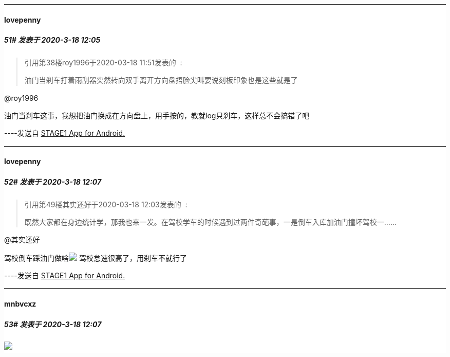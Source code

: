 





*****

####  lovepenny  
##### 51#       发表于 2020-3-18 12:05



<blockquote>引用第38楼roy1996于2020-03-18 11:51发表的  :

油门当刹车打着雨刮器突然转向双手离开方向盘捂脸尖叫要说刻板印象也是这些就是了</blockquote>
@roy1996

油门当刹车这事，我想把油门换成在方向盘上，用手按的，教就log只刹车，这样总不会搞错了吧


----发送自 [STAGE1 App for Android.](http://stage1.5j4m.com/?1.33)







*****

####  lovepenny  
##### 52#       发表于 2020-3-18 12:07



<blockquote>引用第49楼其实还好于2020-03-18 12:03发表的  :

既然大家都在身边统计学，那我也来一发。在驾校学车的时候遇到过两件奇葩事，一是倒车入库加油门撞坏驾校一......</blockquote>
@其实还好

驾校倒车踩油门做啥<img src="https://static.saraba1st.com/image/smiley/face2017/091.png" referrerpolicy="no-referrer">
驾校怠速很高了，用刹车不就行了


----发送自 [STAGE1 App for Android.](http://stage1.5j4m.com/?1.33)







*****

####  mnbvcxz  
##### 53#       发表于 2020-3-18 12:07



<img src="https://static.saraba1st.com/image/smiley/face2017/066.png" referrerpolicy="no-referrer">






